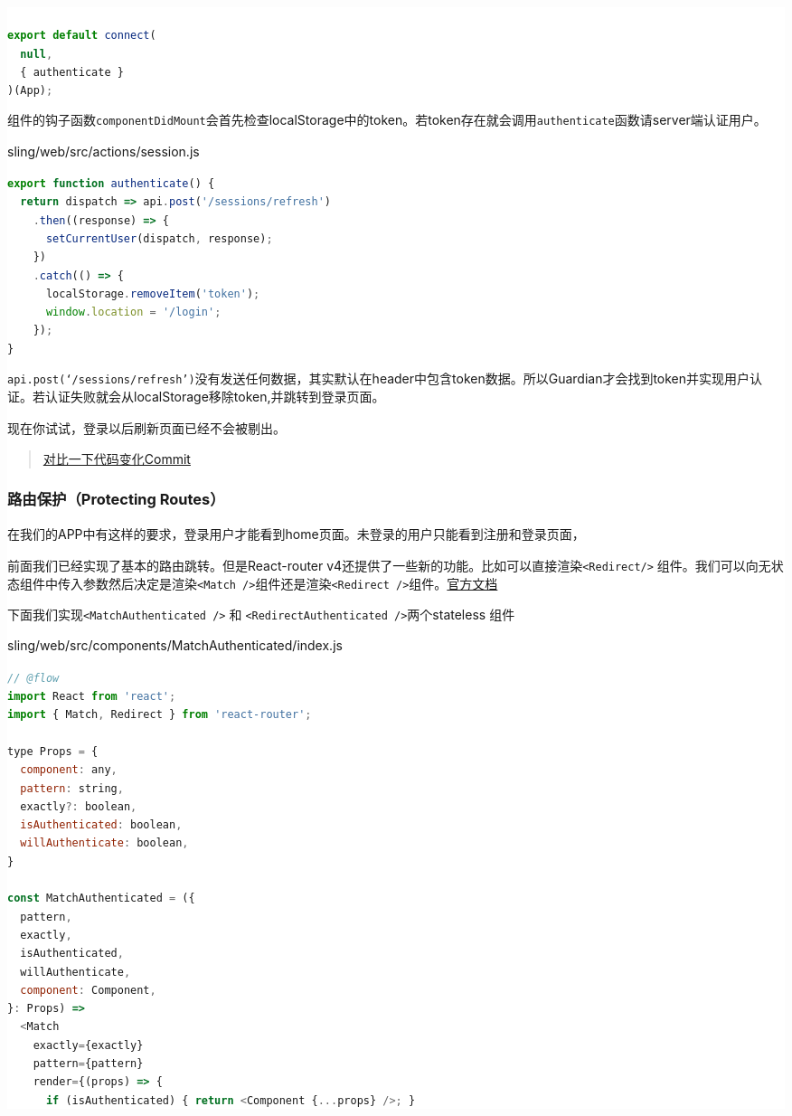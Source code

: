 ```javascript

export default connect(
  null,
  { authenticate }
)(App);
```

组件的钩子函数`componentDidMount`会首先检查localStorage中的token。若token存在就会调用`authenticate`函数请server端认证用户。

sling/web/src/actions/session.js

```javascript
export function authenticate() {
  return dispatch => api.post('/sessions/refresh')
    .then((response) => {
      setCurrentUser(dispatch, response);
    })
    .catch(() => {
      localStorage.removeItem('token');
      window.location = '/login';
    });
}
```

`api.post(‘/sessions/refresh’)`没有发送任何数据，其实默认在header中包含token数据。所以Guardian才会找到token并实现用户认证。若认证失败就会从localStorage移除token,并跳转到登录页面。

现在你试试，登录以后刷新页面已经不会被剔出。

> [对比一下代码变化Commit](https://github.com/bnhansn/sling/commit/bb46dd4d7f8da43e6b40a5c357398d23c9faa732)

### 路由保护（Protecting Routes）

在我们的APP中有这样的要求，登录用户才能看到home页面。未登录的用户只能看到注册和登录页面，

前面我们已经实现了基本的路由跳转。但是React-router v4还提供了一些新的功能。比如可以直接渲染`<Redirect/>` 组件。我们可以向无状态组件中传入参数然后决定是渲染`<Match />`组件还是渲染`<Redirect />`组件。[官方文档](https://react-router.now.sh/auth-workflow)

下面我们实现`<MatchAuthenticated />` 和 `<RedirectAuthenticated />`两个stateless 组件

sling/web/src/components/MatchAuthenticated/index.js

```javascript
// @flow
import React from 'react';
import { Match, Redirect } from 'react-router';

type Props = {
  component: any,
  pattern: string,
  exactly?: boolean,
  isAuthenticated: boolean,
  willAuthenticate: boolean,
}

const MatchAuthenticated = ({
  pattern,
  exactly,
  isAuthenticated,
  willAuthenticate,
  component: Component,
}: Props) =>
  <Match
    exactly={exactly}
    pattern={pattern}
    render={(props) => {
      if (isAuthenticated) { return <Component {...props} />; }
```